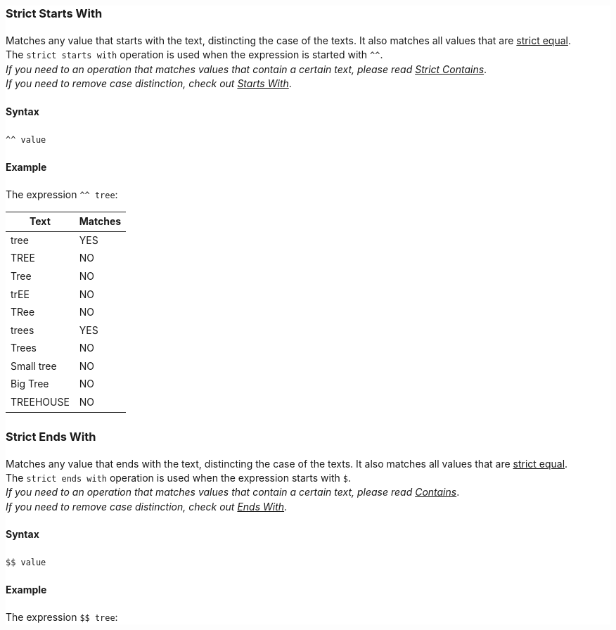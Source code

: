 

### Strict Starts With
Matches any value that starts with the text, distincting the case of the texts. It also matches all values that are [strict equal](#strict-equality).  
The `strict starts with` operation is used when the expression is started with `^^`.  
_If you need to an operation that matches values that contain a certain text, please read [Strict Contains](#strict-contains)_.  
_If you need to remove case distinction, check out [Starts With](#starts-with)_.

#### Syntax
```vala
^^ value
```

#### Example
The expression `^^ tree`:

| Text       | Matches |
|------------|---------|
| tree       | YES     | 
| TREE       | NO      |
| Tree       | NO      |
| trEE       | NO      |
| TRee       | NO      |
| trees      | YES     |
| Trees      | NO      |
| Small tree | NO      |
| Big Tree   | NO      |
| TREEHOUSE  | NO      |



### Strict Ends With
Matches any value that ends with the text, distincting the case of the texts. It also matches all values that are [strict equal](#strict-equality).  
The `strict ends with` operation is used when the expression starts with `$`.  
_If you need to an operation that matches values that contain a certain text, please read [Contains](#contains)_.  
_If you need to remove case distinction, check out [Ends With](#ends-with)_.

#### Syntax
```vala
$$ value
```

#### Example
The expression `$$ tree`:
